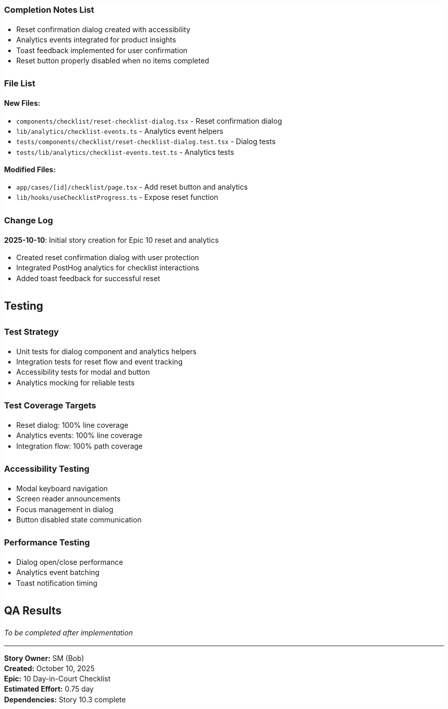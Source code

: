 ### Completion Notes List
- Reset confirmation dialog created with accessibility
- Analytics events integrated for product insights
- Toast feedback implemented for user confirmation
- Reset button properly disabled when no items completed

### File List
**New Files:**
- `components/checklist/reset-checklist-dialog.tsx` - Reset confirmation dialog
- `lib/analytics/checklist-events.ts` - Analytics event helpers
- `tests/components/checklist/reset-checklist-dialog.test.tsx` - Dialog tests
- `tests/lib/analytics/checklist-events.test.ts` - Analytics tests

**Modified Files:**
- `app/cases/[id]/checklist/page.tsx` - Add reset button and analytics
- `lib/hooks/useChecklistProgress.ts` - Expose reset function

### Change Log
**2025-10-10**: Initial story creation for Epic 10 reset and analytics
- Created reset confirmation dialog with user protection
- Integrated PostHog analytics for checklist interactions
- Added toast feedback for successful reset

## Testing

### Test Strategy
- Unit tests for dialog component and analytics helpers
- Integration tests for reset flow and event tracking
- Accessibility tests for modal and button
- Analytics mocking for reliable tests

### Test Coverage Targets
- Reset dialog: 100% line coverage
- Analytics events: 100% line coverage
- Integration flow: 100% path coverage

### Accessibility Testing
- Modal keyboard navigation
- Screen reader announcements
- Focus management in dialog
- Button disabled state communication

### Performance Testing
- Dialog open/close performance
- Analytics event batching
- Toast notification timing

## QA Results

*To be completed after implementation*

---

**Story Owner:** SM (Bob)  
**Created:** October 10, 2025  
**Epic:** 10 Day-in-Court Checklist  
**Estimated Effort:** 0.75 day  
**Dependencies:** Story 10.3 complete
